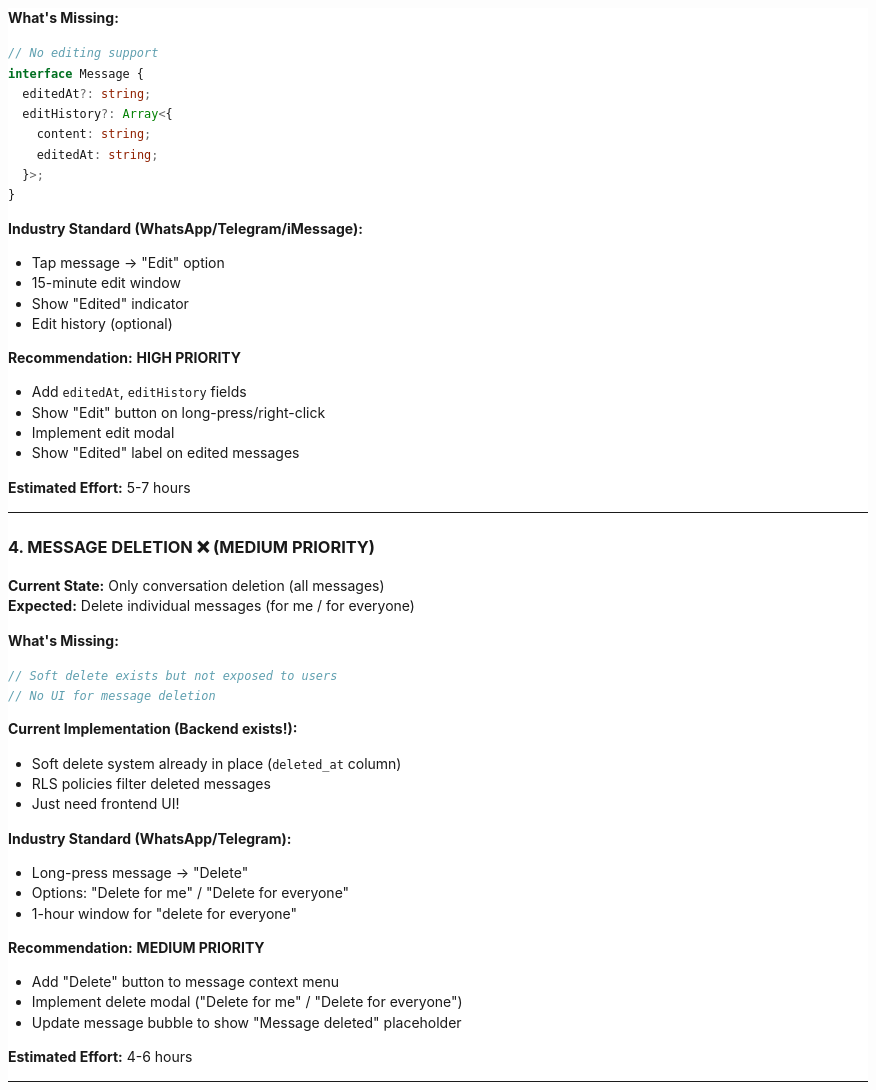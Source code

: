**What's Missing:**
```typescript
// No editing support
interface Message {
  editedAt?: string;
  editHistory?: Array<{
    content: string;
    editedAt: string;
  }>;
}
```

**Industry Standard (WhatsApp/Telegram/iMessage):**
- Tap message → "Edit" option
- 15-minute edit window
- Show "Edited" indicator
- Edit history (optional)

**Recommendation:** **HIGH PRIORITY**
- Add `editedAt`, `editHistory` fields
- Show "Edit" button on long-press/right-click
- Implement edit modal
- Show "Edited" label on edited messages

**Estimated Effort:** 5-7 hours

---

### **4. MESSAGE DELETION ❌ (MEDIUM PRIORITY)**

**Current State:** Only conversation deletion (all messages)  
**Expected:** Delete individual messages (for me / for everyone)

**What's Missing:**
```typescript
// Soft delete exists but not exposed to users
// No UI for message deletion
```

**Current Implementation (Backend exists!):**
- Soft delete system already in place (`deleted_at` column)
- RLS policies filter deleted messages
- Just need frontend UI!

**Industry Standard (WhatsApp/Telegram):**
- Long-press message → "Delete"
- Options: "Delete for me" / "Delete for everyone"
- 1-hour window for "delete for everyone"

**Recommendation:** **MEDIUM PRIORITY**
- Add "Delete" button to message context menu
- Implement delete modal ("Delete for me" / "Delete for everyone")
- Update message bubble to show "Message deleted" placeholder

**Estimated Effort:** 4-6 hours

---